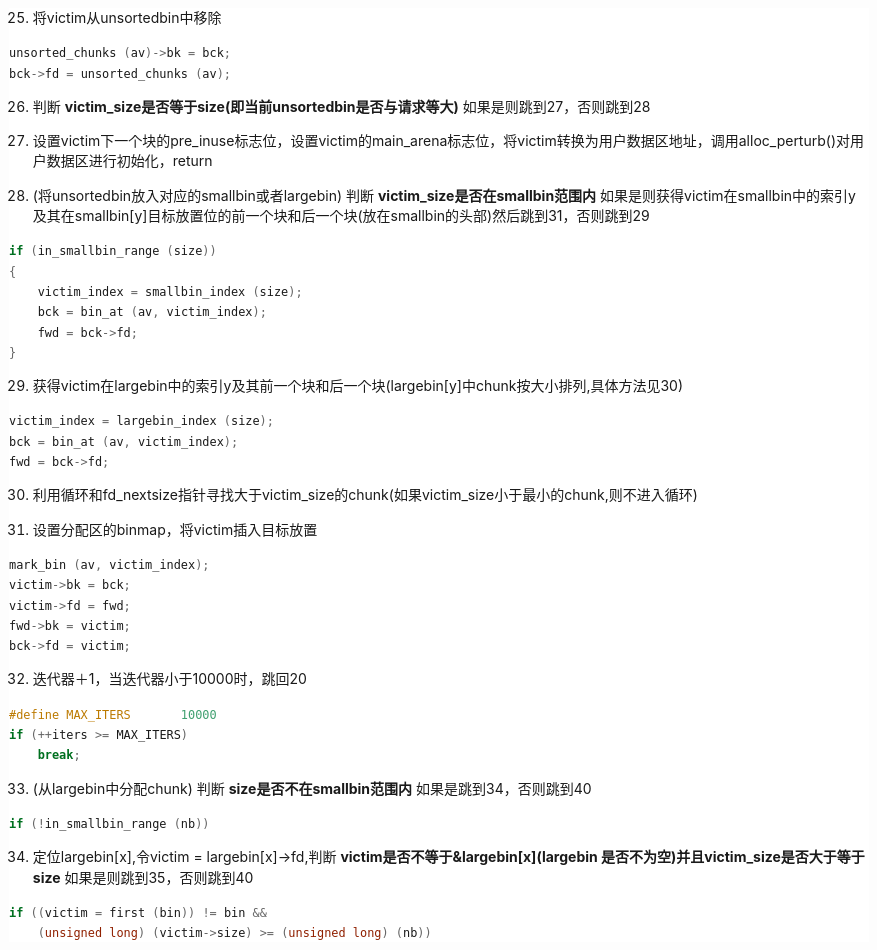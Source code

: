 25. 将victim从unsortedbin中移除
``` c   
unsorted_chunks (av)->bk = bck;
bck->fd = unsorted_chunks (av);
```

26. 判断 **victim_size是否等于size(即当前unsortedbin是否与请求等大)** 如果是则跳到27，否则跳到28

27. 设置victim下一个块的pre_inuse标志位，设置victim的main_arena标志位，将victim转换为用户数据区地址，调用alloc_perturb()对用户数据区进行初始化，return

28. (将unsortedbin放入对应的smallbin或者largebin) 判断 **victim_size是否在smallbin范围内** 如果是则获得victim在smallbin中的索引y及其在smallbin[y]目标放置位的前一个块和后一个块(放在smallbin的头部)然后跳到31，否则跳到29
``` c
if (in_smallbin_range (size))
{
    victim_index = smallbin_index (size);
    bck = bin_at (av, victim_index);
    fwd = bck->fd;
}
```

29. 获得victim在largebin中的索引y及其前一个块和后一个块(largebin[y]中chunk按大小排列,具体方法见30)
``` c
victim_index = largebin_index (size);
bck = bin_at (av, victim_index);
fwd = bck->fd;
```

30. 利用循环和fd_nextsize指针寻找大于victim_size的chunk(如果victim_size小于最小的chunk,则不进入循环)

31. 设置分配区的binmap，将victim插入目标放置
``` c
mark_bin (av, victim_index);
victim->bk = bck;
victim->fd = fwd;
fwd->bk = victim;
bck->fd = victim;
```

32. 迭代器＋1，当迭代器小于10000时，跳回20
``` c
#define MAX_ITERS       10000
if (++iters >= MAX_ITERS)
    break;
```

33. (从largebin中分配chunk) 判断 **size是否不在smallbin范围内** 如果是跳到34，否则跳到40
``` c
if (!in_smallbin_range (nb))
```

34. 定位largebin[x],令victim = largebin[x]->fd,判断 **victim是否不等于&largebin[x](largebin 是否不为空)并且victim_size是否大于等于size** 如果是则跳到35，否则跳到40
``` c
if ((victim = first (bin)) != bin &&
    (unsigned long) (victim->size) >= (unsigned long) (nb))
```
